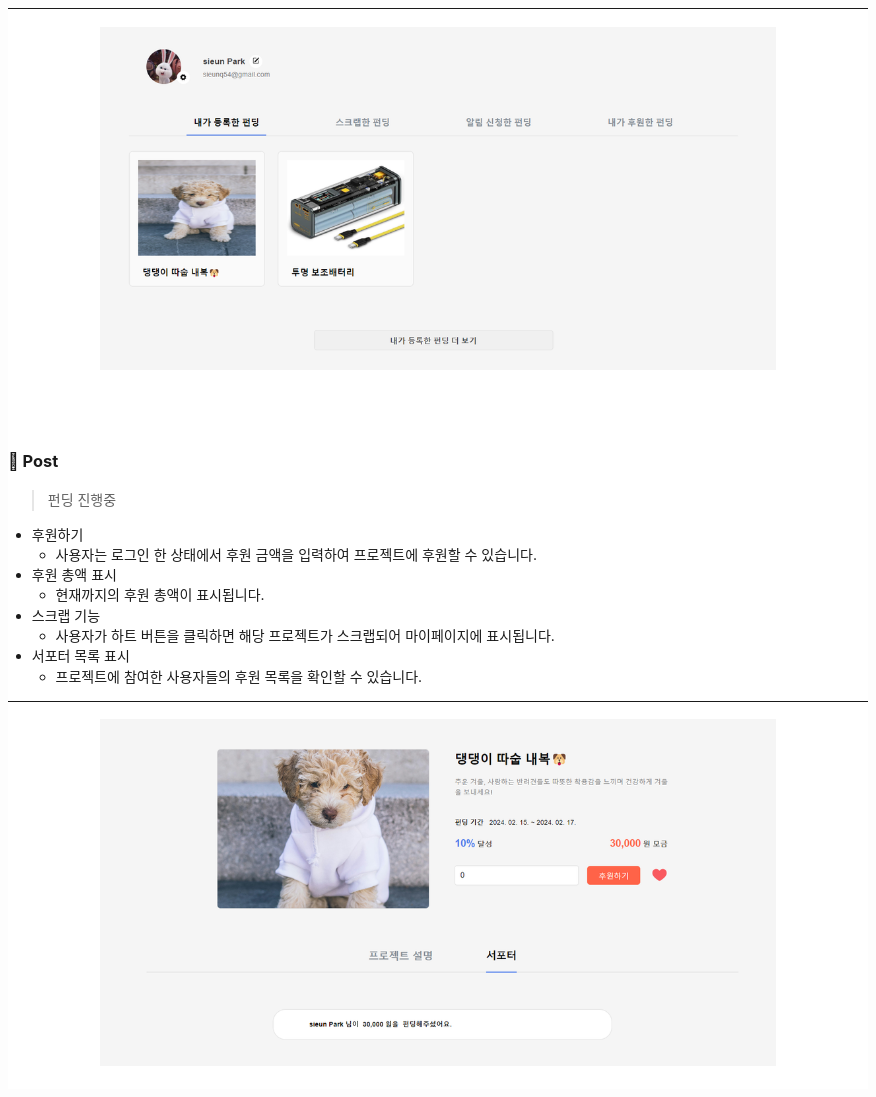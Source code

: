 | <p align="center"><img src="public/readme_img/구현기능-마이페이지.png" style="width:80%"/></p> |
| ---------------------------------------------------------------------------------------------- |

<br>

### 🔽 Post

> 펀딩 진행중

- 후원하기
  - 사용자는 로그인 한 상태에서 후원 금액을 입력하여 프로젝트에 후원할 수 있습니다.
- 후원 총액 표시
  - 현재까지의 후원 총액이 표시됩니다.
- 스크랩 기능
  - 사용자가 하트 버튼을 클릭하면 해당 프로젝트가 스크랩되어 마이페이지에 표시됩니다.
- 서포터 목록 표시
  - 프로젝트에 참여한 사용자들의 후원 목록을 확인할 수 있습니다.

| <p align="center"><img src="public/readme_img/구현기능-펀딩진행중.png" style="width:80%"/></p> |
| ---------------------------------------------------------------------------------------------- |
